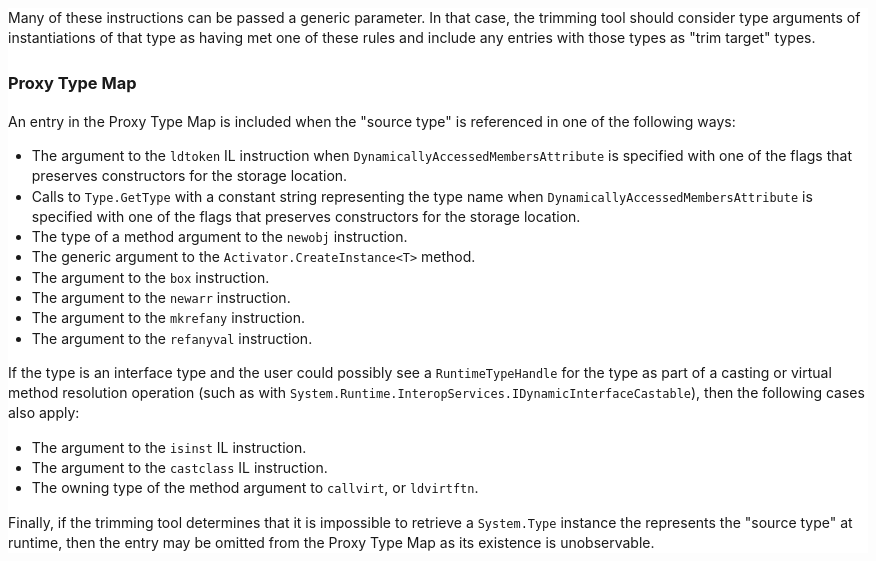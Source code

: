 Many of these instructions can be passed a generic parameter. In that case, the trimming tool should consider type arguments of instantiations of that type as having met one of these rules and include any entries with those types as "trim target" types.

### Proxy Type Map

An entry in the Proxy Type Map is included when the "source type" is referenced in one of the following ways:

- The argument to the `ldtoken` IL instruction when `DynamicallyAccessedMembersAttribute` is specified with one of the flags that preserves constructors for the storage location.
- Calls to `Type.GetType` with a constant string representing the type name when `DynamicallyAccessedMembersAttribute` is specified with one of the flags that preserves constructors for the storage location.
- The type of a method argument to the `newobj` instruction.
- The generic argument to the `Activator.CreateInstance<T>` method.
- The argument to the `box` instruction.
- The argument to the `newarr` instruction.
- The argument to the `mkrefany` instruction.
- The argument to the `refanyval` instruction.

If the type is an interface type and the user could possibly see a `RuntimeTypeHandle` for the type as part of a casting or virtual method resolution operation (such as with `System.Runtime.InteropServices.IDynamicInterfaceCastable`), then the following cases also apply:

- The argument to the `isinst` IL instruction.
- The argument to the `castclass` IL instruction.
- The owning type of the method argument to `callvirt`, or `ldvirtftn`.

Finally, if the trimming tool determines that it is impossible to retrieve a `System.Type` instance the represents the "source type" at runtime, then the entry may be omitted from the Proxy Type Map as its existence is unobservable.
